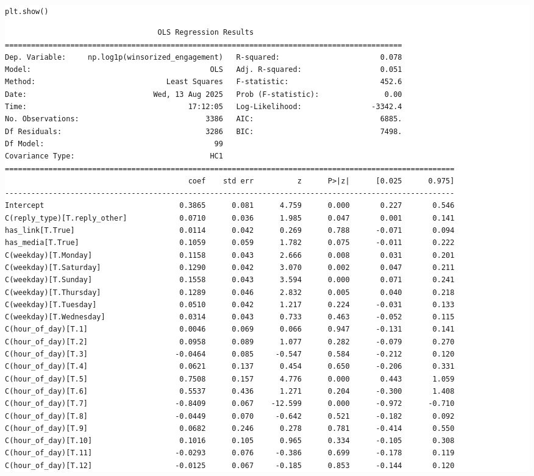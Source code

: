 ``` python
plt.show()
```

                                       OLS Regression Results                                  
    ===========================================================================================
    Dep. Variable:     np.log1p(winsorized_engagement)   R-squared:                       0.078
    Model:                                         OLS   Adj. R-squared:                  0.051
    Method:                              Least Squares   F-statistic:                     452.6
    Date:                             Wed, 13 Aug 2025   Prob (F-statistic):               0.00
    Time:                                     17:12:05   Log-Likelihood:                -3342.4
    No. Observations:                             3386   AIC:                             6885.
    Df Residuals:                                 3286   BIC:                             7498.
    Df Model:                                       99                                         
    Covariance Type:                               HC1                                         
    =======================================================================================================
                                              coef    std err          z      P>|z|      [0.025      0.975]
    -------------------------------------------------------------------------------------------------------
    Intercept                               0.3865      0.081      4.759      0.000       0.227       0.546
    C(reply_type)[T.reply_other]            0.0710      0.036      1.985      0.047       0.001       0.141
    has_link[T.True]                        0.0114      0.042      0.269      0.788      -0.071       0.094
    has_media[T.True]                       0.1059      0.059      1.782      0.075      -0.011       0.222
    C(weekday)[T.Monday]                    0.1158      0.043      2.666      0.008       0.031       0.201
    C(weekday)[T.Saturday]                  0.1290      0.042      3.070      0.002       0.047       0.211
    C(weekday)[T.Sunday]                    0.1558      0.043      3.594      0.000       0.071       0.241
    C(weekday)[T.Thursday]                  0.1289      0.046      2.832      0.005       0.040       0.218
    C(weekday)[T.Tuesday]                   0.0510      0.042      1.217      0.224      -0.031       0.133
    C(weekday)[T.Wednesday]                 0.0314      0.043      0.733      0.463      -0.052       0.115
    C(hour_of_day)[T.1]                     0.0046      0.069      0.066      0.947      -0.131       0.141
    C(hour_of_day)[T.2]                     0.0958      0.089      1.077      0.282      -0.079       0.270
    C(hour_of_day)[T.3]                    -0.0464      0.085     -0.547      0.584      -0.212       0.120
    C(hour_of_day)[T.4]                     0.0621      0.137      0.454      0.650      -0.206       0.331
    C(hour_of_day)[T.5]                     0.7508      0.157      4.776      0.000       0.443       1.059
    C(hour_of_day)[T.6]                     0.5537      0.436      1.271      0.204      -0.300       1.408
    C(hour_of_day)[T.7]                    -0.8409      0.067    -12.599      0.000      -0.972      -0.710
    C(hour_of_day)[T.8]                    -0.0449      0.070     -0.642      0.521      -0.182       0.092
    C(hour_of_day)[T.9]                     0.0682      0.246      0.278      0.781      -0.414       0.550
    C(hour_of_day)[T.10]                    0.1016      0.105      0.965      0.334      -0.105       0.308
    C(hour_of_day)[T.11]                   -0.0293      0.076     -0.386      0.699      -0.178       0.119
    C(hour_of_day)[T.12]                   -0.0125      0.067     -0.185      0.853      -0.144       0.120